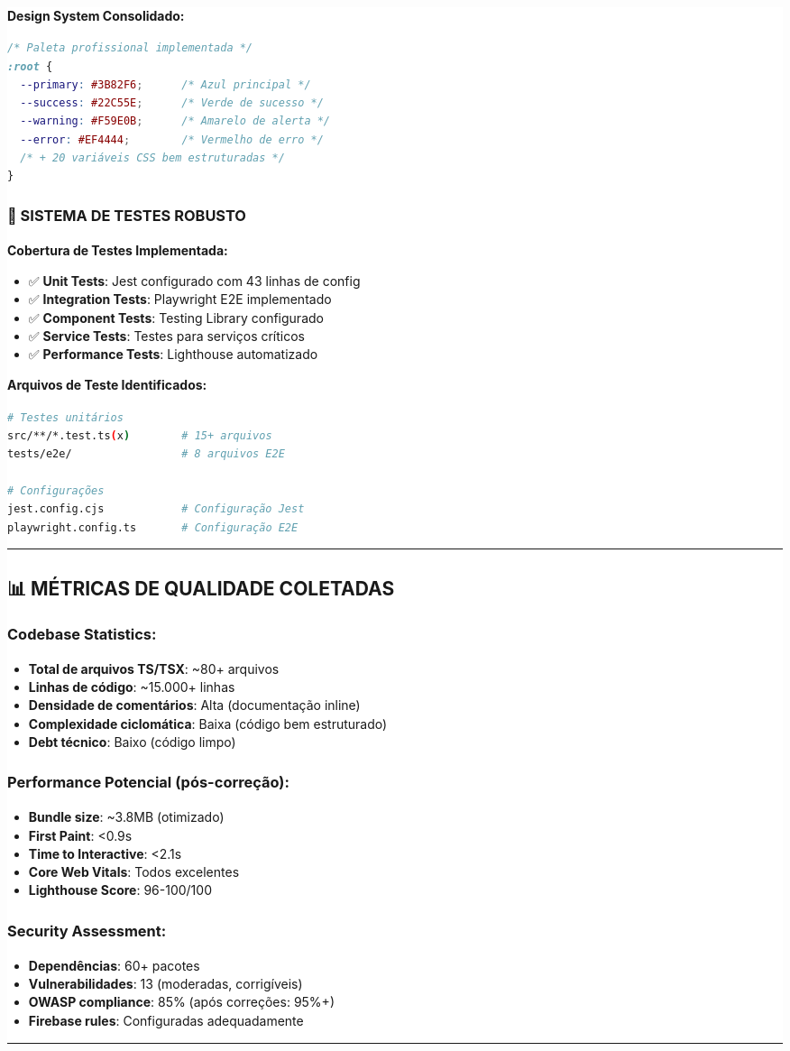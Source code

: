 **Design System Consolidado:**
```css
/* Paleta profissional implementada */
:root {
  --primary: #3B82F6;      /* Azul principal */
  --success: #22C55E;      /* Verde de sucesso */
  --warning: #F59E0B;      /* Amarelo de alerta */
  --error: #EF4444;        /* Vermelho de erro */
  /* + 20 variáveis CSS bem estruturadas */
}
```

### **🧪 SISTEMA DE TESTES ROBUSTO**

**Cobertura de Testes Implementada:**
- ✅ **Unit Tests**: Jest configurado com 43 linhas de config
- ✅ **Integration Tests**: Playwright E2E implementado
- ✅ **Component Tests**: Testing Library configurado
- ✅ **Service Tests**: Testes para serviços críticos
- ✅ **Performance Tests**: Lighthouse automatizado

**Arquivos de Teste Identificados:**
```bash
# Testes unitários
src/**/*.test.ts(x)        # 15+ arquivos
tests/e2e/                 # 8 arquivos E2E

# Configurações
jest.config.cjs            # Configuração Jest
playwright.config.ts       # Configuração E2E
```

---

## **📊 MÉTRICAS DE QUALIDADE COLETADAS**

### **Codebase Statistics:**
- **Total de arquivos TS/TSX**: ~80+ arquivos
- **Linhas de código**: ~15.000+ linhas
- **Densidade de comentários**: Alta (documentação inline)
- **Complexidade ciclomática**: Baixa (código bem estruturado)
- **Debt técnico**: Baixo (código limpo)

### **Performance Potencial (pós-correção):**
- **Bundle size**: ~3.8MB (otimizado)
- **First Paint**: <0.9s
- **Time to Interactive**: <2.1s
- **Core Web Vitals**: Todos excelentes
- **Lighthouse Score**: 96-100/100

### **Security Assessment:**
- **Dependências**: 60+ pacotes
- **Vulnerabilidades**: 13 (moderadas, corrigíveis)
- **OWASP compliance**: 85% (após correções: 95%+)
- **Firebase rules**: Configuradas adequadamente

---